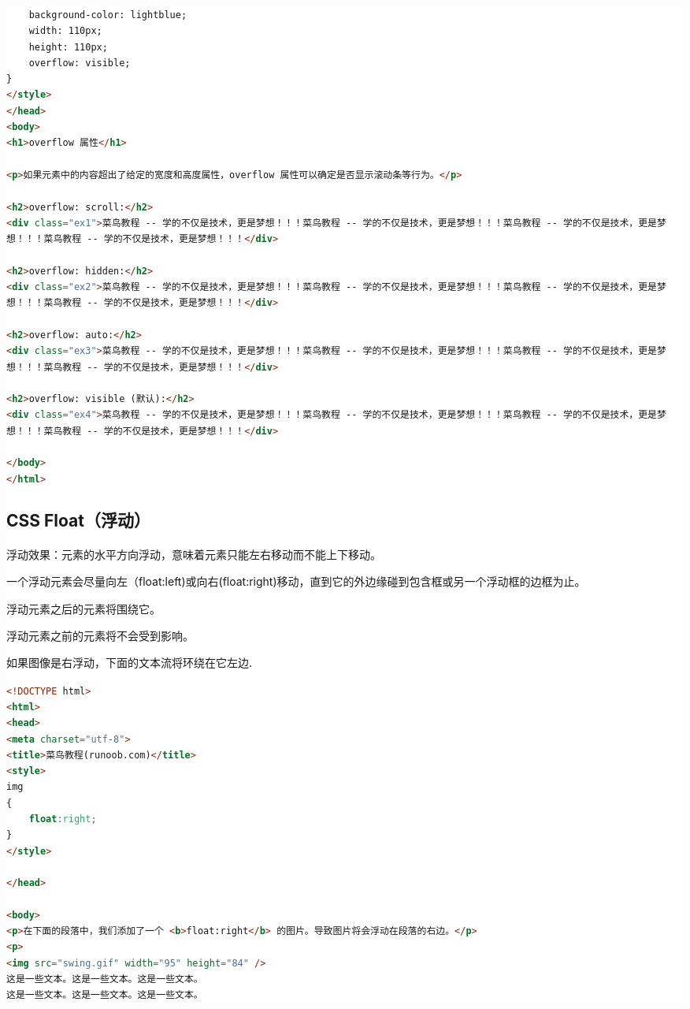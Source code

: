 ```html
    background-color: lightblue;
    width: 110px;
    height: 110px;
    overflow: visible;
}
</style>
</head>
<body>
<h1>overflow 属性</h1>

<p>如果元素中的内容超出了给定的宽度和高度属性，overflow 属性可以确定是否显示滚动条等行为。</p>

<h2>overflow: scroll:</h2>
<div class="ex1">菜鸟教程 -- 学的不仅是技术，更是梦想！！！菜鸟教程 -- 学的不仅是技术，更是梦想！！！菜鸟教程 -- 学的不仅是技术，更是梦想！！！菜鸟教程 -- 学的不仅是技术，更是梦想！！！</div>

<h2>overflow: hidden:</h2>
<div class="ex2">菜鸟教程 -- 学的不仅是技术，更是梦想！！！菜鸟教程 -- 学的不仅是技术，更是梦想！！！菜鸟教程 -- 学的不仅是技术，更是梦想！！！菜鸟教程 -- 学的不仅是技术，更是梦想！！！</div>

<h2>overflow: auto:</h2>
<div class="ex3">菜鸟教程 -- 学的不仅是技术，更是梦想！！！菜鸟教程 -- 学的不仅是技术，更是梦想！！！菜鸟教程 -- 学的不仅是技术，更是梦想！！！菜鸟教程 -- 学的不仅是技术，更是梦想！！！</div>

<h2>overflow: visible (默认):</h2>
<div class="ex4">菜鸟教程 -- 学的不仅是技术，更是梦想！！！菜鸟教程 -- 学的不仅是技术，更是梦想！！！菜鸟教程 -- 学的不仅是技术，更是梦想！！！菜鸟教程 -- 学的不仅是技术，更是梦想！！！</div>

</body>
</html>
```

## CSS Float（浮动）

浮动效果：元素的水平方向浮动，意味着元素只能左右移动而不能上下移动。

一个浮动元素会尽量向左（float:left)或向右(float:right)移动，直到它的外边缘碰到包含框或另一个浮动框的边框为止。

浮动元素之后的元素将围绕它。

浮动元素之前的元素将不会受到影响。

如果图像是右浮动，下面的文本流将环绕在它左边.

```html
<!DOCTYPE html>
<html>
<head>
<meta charset="utf-8"> 
<title>菜鸟教程(runoob.com)</title>
<style>
img 
{
	float:right;
}
</style>

</head>

<body>
<p>在下面的段落中，我们添加了一个 <b>float:right</b> 的图片。导致图片将会浮动在段落的右边。</p>
<p>
<img src="swing.gif" width="95" height="84" />
这是一些文本。这是一些文本。这是一些文本。
这是一些文本。这是一些文本。这是一些文本。
```